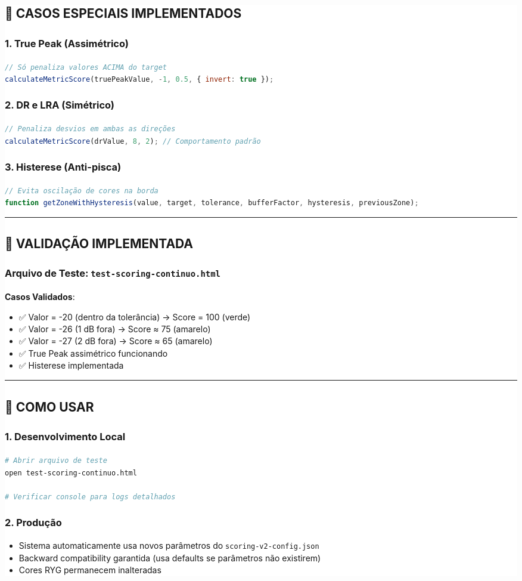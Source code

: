
## 🔄 CASOS ESPECIAIS IMPLEMENTADOS

### 1. **True Peak (Assimétrico)**
```javascript
// Só penaliza valores ACIMA do target
calculateMetricScore(truePeakValue, -1, 0.5, { invert: true });
```

### 2. **DR e LRA (Simétrico)**
```javascript
// Penaliza desvios em ambas as direções
calculateMetricScore(drValue, 8, 2); // Comportamento padrão
```

### 3. **Histerese (Anti-pisca)**
```javascript
// Evita oscilação de cores na borda
function getZoneWithHysteresis(value, target, tolerance, bufferFactor, hysteresis, previousZone);
```

---

## 🧪 VALIDAÇÃO IMPLEMENTADA

### **Arquivo de Teste**: `test-scoring-continuo.html`

**Casos Validados**:
- ✅ Valor = -20 (dentro da tolerância) → Score = 100 (verde)
- ✅ Valor = -26 (1 dB fora) → Score ≈ 75 (amarelo)
- ✅ Valor = -27 (2 dB fora) → Score ≈ 65 (amarelo)
- ✅ True Peak assimétrico funcionando
- ✅ Histerese implementada

---

## 🚀 COMO USAR

### 1. **Desenvolvimento Local**
```bash
# Abrir arquivo de teste
open test-scoring-continuo.html

# Verificar console para logs detalhados
```

### 2. **Produção**
- Sistema automaticamente usa novos parâmetros do `scoring-v2-config.json`
- Backward compatibility garantida (usa defaults se parâmetros não existirem)
- Cores RYG permanecem inalteradas
